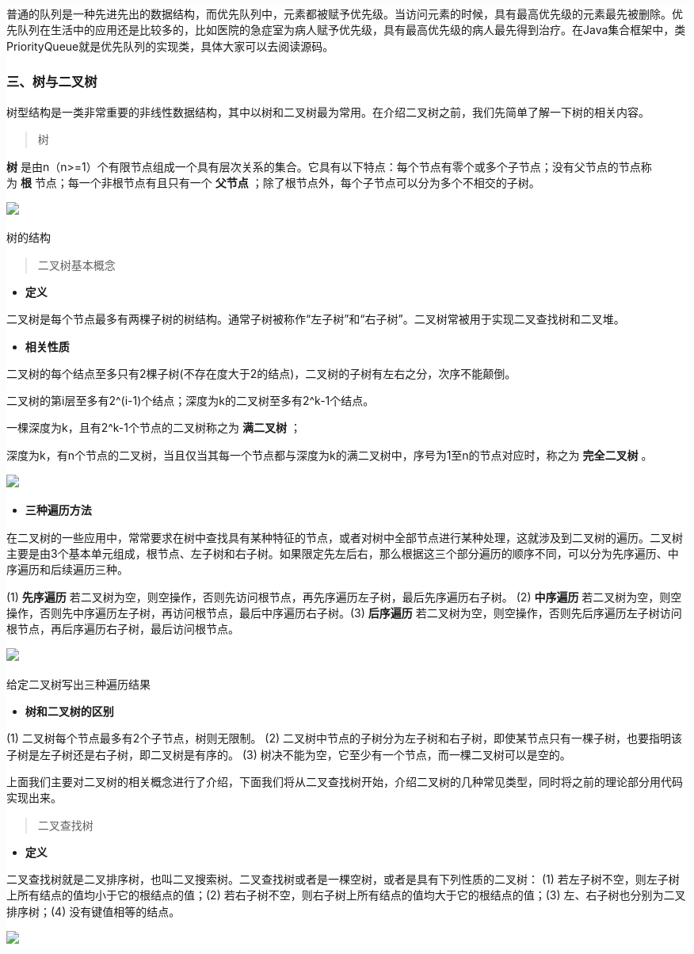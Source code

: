 普通的队列是一种先进先出的数据结构，而优先队列中，元素都被赋予优先级。当访问元素的时候，具有最高优先级的元素最先被删除。优先队列在生活中的应用还是比较多的，比如医院的急症室为病人赋予优先级，具有最高优先级的病人最先得到治疗。在Java集合框架中，类PriorityQueue就是优先队列的实现类，具体大家可以去阅读源码。

### 三、树与二叉树

树型结构是一类非常重要的非线性数据结构，其中以树和二叉树最为常用。在介绍二叉树之前，我们先简单了解一下树的相关内容。

> 树

**树** 是由n（n>=1）个有限节点组成一个具有层次关系的集合。它具有以下特点：每个节点有零个或多个子节点；没有父节点的节点称为 **根** 节点；每一个非根节点有且只有一个 **父节点** ；除了根节点外，每个子节点可以分为多个不相交的子树。

![](https://upload-images.jianshu.io/upload_images/2243690-e20ffe8f48bfcfbc.png?imageMogr2/auto-orient/strip%7CimageView2/2)

树的结构

> 二叉树基本概念

-   **定义**

二叉树是每个节点最多有两棵子树的树结构。通常子树被称作“左子树”和“右子树”。二叉树常被用于实现二叉查找树和二叉堆。

-   **相关性质**

二叉树的每个结点至多只有2棵子树(不存在度大于2的结点)，二叉树的子树有左右之分，次序不能颠倒。

二叉树的第i层至多有2^(i-1)个结点；深度为k的二叉树至多有2^k-1个结点。

一棵深度为k，且有2^k-1个节点的二叉树称之为 **满二叉树** ；

深度为k，有n个节点的二叉树，当且仅当其每一个节点都与深度为k的满二叉树中，序号为1至n的节点对应时，称之为 **完全二叉树** 。

![](https://upload-images.jianshu.io/upload_images/2243690-531c8fbb6b2b55c4.jpg?imageMogr2/auto-orient/strip%7CimageView2/2)

-   **三种遍历方法**

在二叉树的一些应用中，常常要求在树中查找具有某种特征的节点，或者对树中全部节点进行某种处理，这就涉及到二叉树的遍历。二叉树主要是由3个基本单元组成，根节点、左子树和右子树。如果限定先左后右，那么根据这三个部分遍历的顺序不同，可以分为先序遍历、中序遍历和后续遍历三种。

(1) **先序遍历** 若二叉树为空，则空操作，否则先访问根节点，再先序遍历左子树，最后先序遍历右子树。 (2) **中序遍历** 若二叉树为空，则空操作，否则先中序遍历左子树，再访问根节点，最后中序遍历右子树。(3) **后序遍历** 若二叉树为空，则空操作，否则先后序遍历左子树访问根节点，再后序遍历右子树，最后访问根节点。

![](https://upload-images.jianshu.io/upload_images/2243690-31f7af0f603e84ae.png?imageMogr2/auto-orient/strip%7CimageView2/2)

给定二叉树写出三种遍历结果

-   **树和二叉树的区别**

(1) 二叉树每个节点最多有2个子节点，树则无限制。 (2) 二叉树中节点的子树分为左子树和右子树，即使某节点只有一棵子树，也要指明该子树是左子树还是右子树，即二叉树是有序的。 (3) 树决不能为空，它至少有一个节点，而一棵二叉树可以是空的。

上面我们主要对二叉树的相关概念进行了介绍，下面我们将从二叉查找树开始，介绍二叉树的几种常见类型，同时将之前的理论部分用代码实现出来。

> 二叉查找树

-   **定义**

二叉查找树就是二叉排序树，也叫二叉搜索树。二叉查找树或者是一棵空树，或者是具有下列性质的二叉树： (1) 若左子树不空，则左子树上所有结点的值均小于它的根结点的值；(2) 若右子树不空，则右子树上所有结点的值均大于它的根结点的值；(3) 左、右子树也分别为二叉排序树；(4) 没有键值相等的结点。

![](https://upload-images.jianshu.io/upload_images/2243690-3560f391373e5e61.png?imageMogr2/auto-orient/strip%7CimageView2/2)
